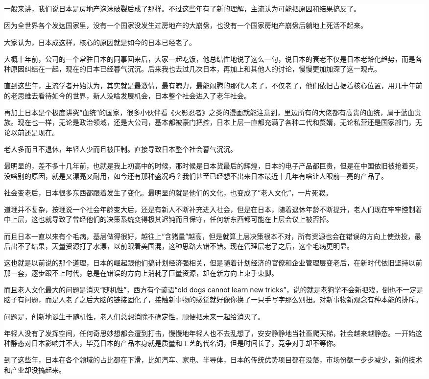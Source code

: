   

一般来讲，我们说日本是房地产泡沫破裂后成了那样。不过这些年有了新的理解，主流认为可能把原因和结果搞反了。

  

因为全世界各个发达国家里，没有一个国家没发生过房地产的大崩盘，也没有一个国家房地产崩盘后躺地上死活不起来。

  

大家认为，日本成这样，核心的原因就是如今的日本已经老了。

  

大概十年前，公司的一个常驻日本的同事回来后，大家一起吃饭，他总结性地说了这么一句，说日本的衰老不仅是日本老龄化趋势，而是各种原因纠结在一起，现在的日本已经暮气沉沉。后来我也去过几次日本，再加上和其他人的讨论，慢慢更加加深了这一观点。

  

直到这些年，主流学者开始认为，其实就是最激情，最有魄力，最能闹腾的那代人老了，不仅老了，他们依旧占据着核心位置，用几十年前的老思维去看待如今的世界，新人没啥发展机会，日本整个社会进入了老年社会。

  

再加上日本是个极度讲究“血统”的国家，很多小伙伴看《火影忍者》之类的漫画就能注意到，里边所有的大佬都有高贵的血统，属于蓝血贵族。现在也一样，无论是政治领域，还是大公司，基本都被豪门把控，日本上层一直都充满了各种二代和赘婿，无论私营还是国家部门，无论以前还是现在。

  

老人多而且不退休，年轻人少而且被压制。直接导致日本整个社会暮气沉沉。

  

最明显的，差不多十几年前，也就是我上初高中的时候，那时候是日本货最后的辉煌，日本的电子产品都巨贵，但是在中国依旧被抢着买，没啥别的原因，就是又漂亮又耐用，如今还有那种盛况吗？我们甚至已经想不出来日本最近十几年有啥让人眼前一亮的产品了。

  

社会变老后，日本很多东西都跟着发生了变化。最明显的就是他们的文化，也变成了“老人文化”，一片死寂。

  

道理并不复杂，按理说一个社会年龄变大后，还是有新人不断补充进入社会，但是在日本，随着退休年龄不断提升，老人们现在牢牢控制着中上层，这也就导致了曾经他们的决策系统变得极其迟钝而且保守，任何新东西都可能在上层会议上被否掉。

  

而且日本一直以来有个毛病，基层做得很好，越往上“含猪量”越高，但是就算上层决策根本不对，所有资源也会在错误的方向上使劲投，最后出不了结果，天量资源打了水漂，以前跟着美国混，这种思路大错不错。现在管理层老了之后，这个毛病更明显。

  

这也就是以前说的那个道理，日本的崛起跟他们搞计划经济强相关，但是随着计划经济的官僚和企业管理层变老后，在新时代依旧坚持以前那一套，逐步跟不上时代，总是在错误的方向上消耗了巨量资源，却在新方向上束手束脚。

  

而且老人文化最大的问题是消灭“随机性”，西方有个谚语“old dogs cannot learn new
tricks”，说的就是老狗学不会新把戏，倒也不一定是脑子有问题，而是人老了之后大脑的链接固化了，接触新事物的感觉就好像你换了一只手写字那么别扭。对新事物新观念有种本能的排斥。

  

问题是，创新地诞生于随机性，老人们总想消除不确定性，顺便把未来一起给消灭了。

  

年轻人没有了发挥空间，任何奇思妙想都会遭到打击，慢慢地年轻人也不去乱想了，安安静静地当社畜爬天梯，社会越来越静态。一开始这种静态对日本影响并不大，毕竟日本的产品本身就是质量和工艺的代名词，但是时间长了，竞争对手却不等你。

  

到了这些年，日本在各个领域的占比都在下滑，比如汽车、家电、半导体，日本的传统优势项目都在没落，市场份额一步步减少，新的技术和产业却没搞起来。

  